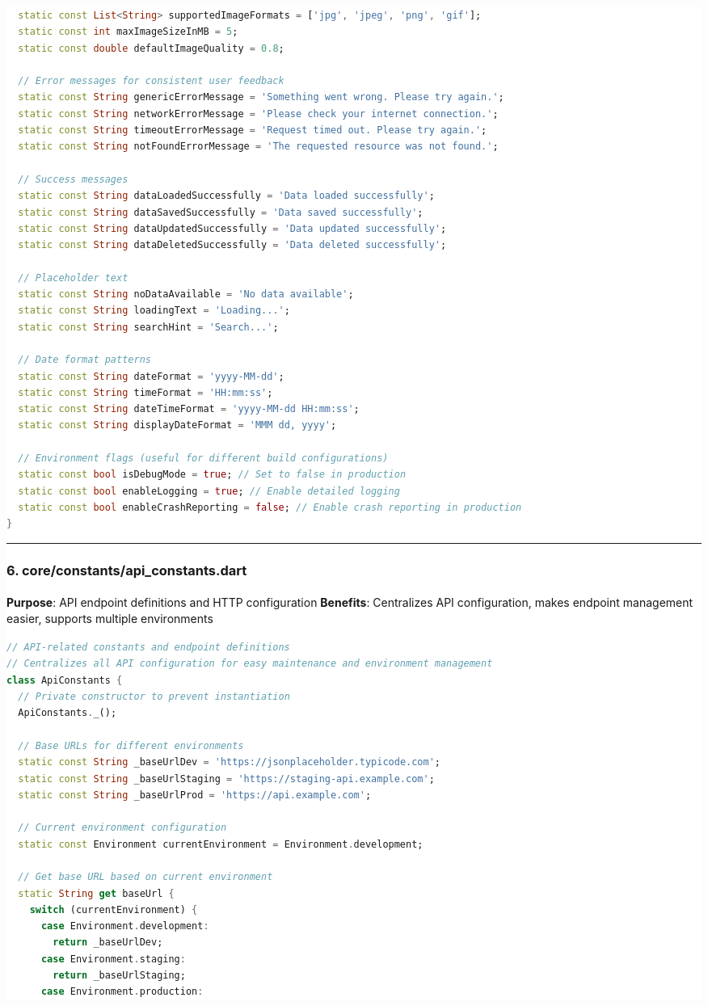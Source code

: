 ```dart
  static const List<String> supportedImageFormats = ['jpg', 'jpeg', 'png', 'gif'];
  static const int maxImageSizeInMB = 5;
  static const double defaultImageQuality = 0.8;
  
  // Error messages for consistent user feedback
  static const String genericErrorMessage = 'Something went wrong. Please try again.';
  static const String networkErrorMessage = 'Please check your internet connection.';
  static const String timeoutErrorMessage = 'Request timed out. Please try again.';
  static const String notFoundErrorMessage = 'The requested resource was not found.';
  
  // Success messages
  static const String dataLoadedSuccessfully = 'Data loaded successfully';
  static const String dataSavedSuccessfully = 'Data saved successfully';
  static const String dataUpdatedSuccessfully = 'Data updated successfully';
  static const String dataDeletedSuccessfully = 'Data deleted successfully';
  
  // Placeholder text
  static const String noDataAvailable = 'No data available';
  static const String loadingText = 'Loading...';
  static const String searchHint = 'Search...';
  
  // Date format patterns
  static const String dateFormat = 'yyyy-MM-dd';
  static const String timeFormat = 'HH:mm:ss';
  static const String dateTimeFormat = 'yyyy-MM-dd HH:mm:ss';
  static const String displayDateFormat = 'MMM dd, yyyy';
  
  // Environment flags (useful for different build configurations)
  static const bool isDebugMode = true; // Set to false in production
  static const bool enableLogging = true; // Enable detailed logging
  static const bool enableCrashReporting = false; // Enable crash reporting in production
}
```

---

### 6. core/constants/api_constants.dart
**Purpose**: API endpoint definitions and HTTP configuration
**Benefits**: Centralizes API configuration, makes endpoint management easier, supports multiple environments

```dart
// API-related constants and endpoint definitions
// Centralizes all API configuration for easy maintenance and environment management
class ApiConstants {
  // Private constructor to prevent instantiation
  ApiConstants._();
  
  // Base URLs for different environments
  static const String _baseUrlDev = 'https://jsonplaceholder.typicode.com';
  static const String _baseUrlStaging = 'https://staging-api.example.com';
  static const String _baseUrlProd = 'https://api.example.com';
  
  // Current environment configuration
  static const Environment currentEnvironment = Environment.development;
  
  // Get base URL based on current environment
  static String get baseUrl {
    switch (currentEnvironment) {
      case Environment.development:
        return _baseUrlDev;
      case Environment.staging:
        return _baseUrlStaging;
      case Environment.production:
```
